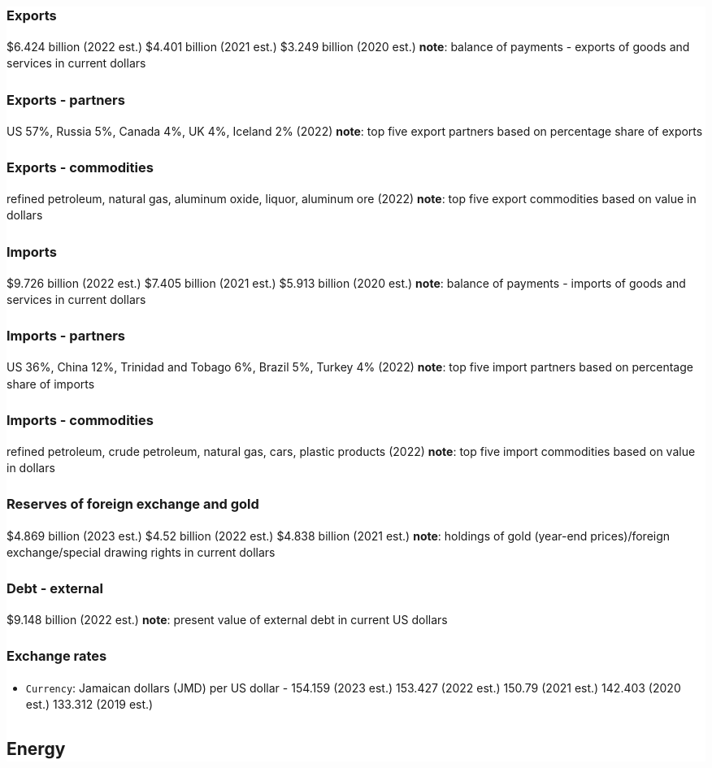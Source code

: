 ### Exports
$6.424 billion (2022 est.)
$4.401 billion (2021 est.)
$3.249 billion (2020 est.)
**note**: balance of payments - exports of goods and services in current dollars

### Exports - partners
US 57%, Russia 5%, Canada 4%, UK 4%, Iceland 2% (2022)
**note**: top five export partners based on percentage share of exports

### Exports - commodities
refined petroleum, natural gas, aluminum oxide, liquor, aluminum ore (2022)
**note**: top five export commodities based on value in dollars

### Imports
$9.726 billion (2022 est.)
$7.405 billion (2021 est.)
$5.913 billion (2020 est.)
**note**: balance of payments - imports of goods and services in current dollars

### Imports - partners
US 36%, China 12%, Trinidad and Tobago 6%, Brazil 5%, Turkey 4% (2022)
**note**: top five import partners based on percentage share of imports

### Imports - commodities
refined petroleum, crude petroleum, natural gas, cars, plastic products (2022)
**note**: top five import commodities based on value in dollars

### Reserves of foreign exchange and gold
$4.869 billion (2023 est.)
$4.52 billion (2022 est.)
$4.838 billion (2021 est.)
**note**: holdings of gold (year-end prices)/foreign exchange/special drawing rights in current dollars

### Debt - external
$9.148 billion (2022 est.)
**note**: present value of external debt in current US dollars

### Exchange rates
- `Currency`: Jamaican dollars (JMD) per US dollar -
154.159 (2023 est.)
153.427 (2022 est.)
150.79 (2021 est.)
142.403 (2020 est.)
133.312 (2019 est.)

## Energy
